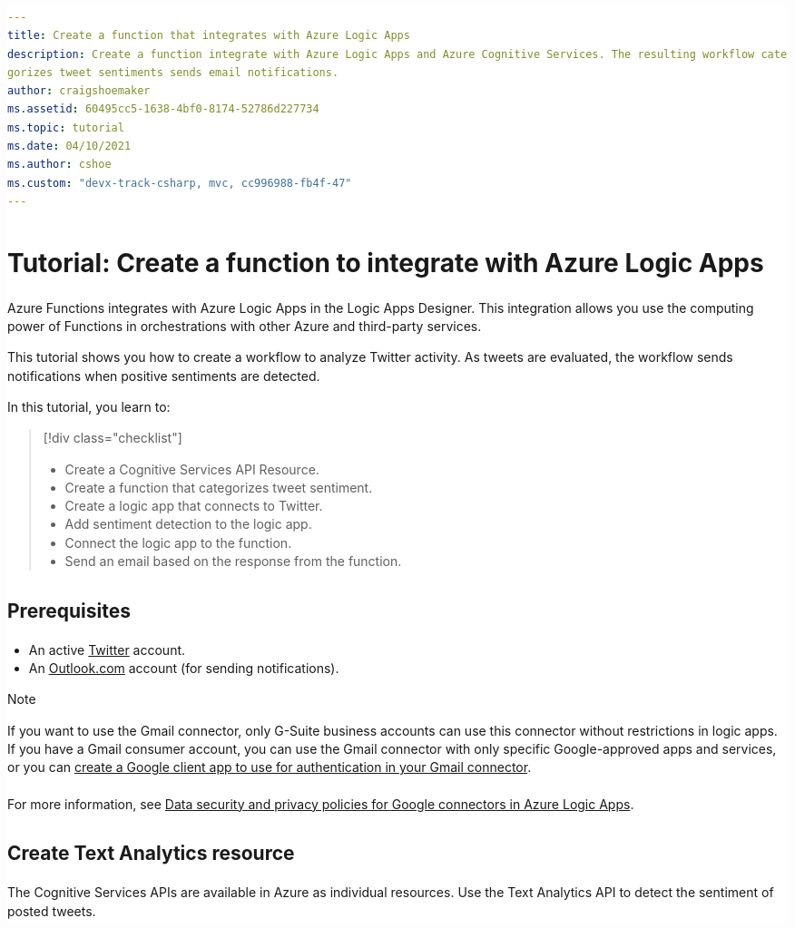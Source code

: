 ```yaml
---
title: Create a function that integrates with Azure Logic Apps
description: Create a function integrate with Azure Logic Apps and Azure Cognitive Services. The resulting workflow categorizes tweet sentiments sends email notifications.
author: craigshoemaker
ms.assetid: 60495cc5-1638-4bf0-8174-52786d227734
ms.topic: tutorial
ms.date: 04/10/2021
ms.author: cshoe
ms.custom: "devx-track-csharp, mvc, cc996988-fb4f-47"
---
```


# Tutorial: Create a function to integrate with Azure Logic Apps

Azure Functions integrates with Azure Logic Apps in the Logic Apps Designer. This integration allows you use the computing power of Functions in orchestrations with other Azure and third-party services.

This tutorial shows you how to create a workflow to analyze Twitter activity. As tweets are evaluated, the workflow sends notifications when positive sentiments are detected.

In this tutorial, you learn to:

> [!div class="checklist"]
> * Create a Cognitive Services API Resource.
> * Create a function that categorizes tweet sentiment.
> * Create a logic app that connects to Twitter.
> * Add sentiment detection to the logic app.
> * Connect the logic app to the function.
> * Send an email based on the response from the function.

## Prerequisites

* An active [Twitter](https://twitter.com/) account.
* An [Outlook.com](https://outlook.com/) account (for sending notifications).

> [!NOTE]
> If you want to use the Gmail connector, only G-Suite business accounts can use this connector without restrictions in logic apps. If you have a Gmail consumer account, you can use the Gmail connector with only specific Google-approved apps and services, or you can [create a Google client app to use for authentication in your Gmail connector](/connectors/gmail/#authentication-and-bring-your-own-application). <br><br>For more information, see [Data security and privacy policies for Google connectors in Azure Logic Apps](../connectors/connectors-google-data-security-privacy-policy.md).

## Create Text Analytics resource

The Cognitive Services APIs are available in Azure as individual resources. Use the Text Analytics API to detect the sentiment of posted tweets.
